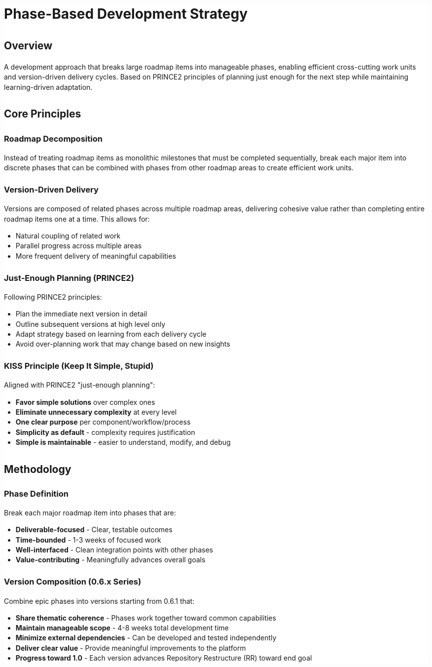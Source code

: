 # Phase-Based Development Strategy

## Overview

A development approach that breaks large roadmap items into manageable phases, enabling efficient cross-cutting work units and version-driven delivery cycles. Based on PRINCE2 principles of planning just enough for the next step while maintaining learning-driven adaptation.

## Core Principles

### Roadmap Decomposition
Instead of treating roadmap items as monolithic milestones that must be completed sequentially, break each major item into discrete phases that can be combined with phases from other roadmap areas to create efficient work units.

### Version-Driven Delivery
Versions are composed of related phases across multiple roadmap areas, delivering cohesive value rather than completing entire roadmap items one at a time. This allows for:
- Natural coupling of related work
- Parallel progress across multiple areas
- More frequent delivery of meaningful capabilities

### Just-Enough Planning (PRINCE2)
Following PRINCE2 principles:
- Plan the immediate next version in detail
- Outline subsequent versions at high level only
- Adapt strategy based on learning from each delivery cycle
- Avoid over-planning work that may change based on new insights

### KISS Principle (Keep It Simple, Stupid)
Aligned with PRINCE2 "just-enough planning":
- **Favor simple solutions** over complex ones
- **Eliminate unnecessary complexity** at every level
- **One clear purpose** per component/workflow/process
- **Simplicity as default** - complexity requires justification
- **Simple is maintainable** - easier to understand, modify, and debug

## Methodology

### Phase Definition
Break each major roadmap item into phases that are:
- **Deliverable-focused** - Clear, testable outcomes
- **Time-bounded** - 1-3 weeks of focused work
- **Well-interfaced** - Clean integration points with other phases
- **Value-contributing** - Meaningfully advances overall goals

### Version Composition (0.6.x Series)
Combine epic phases into versions starting from 0.6.1 that:
- **Share thematic coherence** - Phases work together toward common capabilities
- **Maintain manageable scope** - 4-8 weeks total development time
- **Minimize external dependencies** - Can be developed and tested independently
- **Deliver clear value** - Provide meaningful improvements to the platform
- **Progress toward 1.0** - Each version advances Repository Restructure (RR) toward end goal
